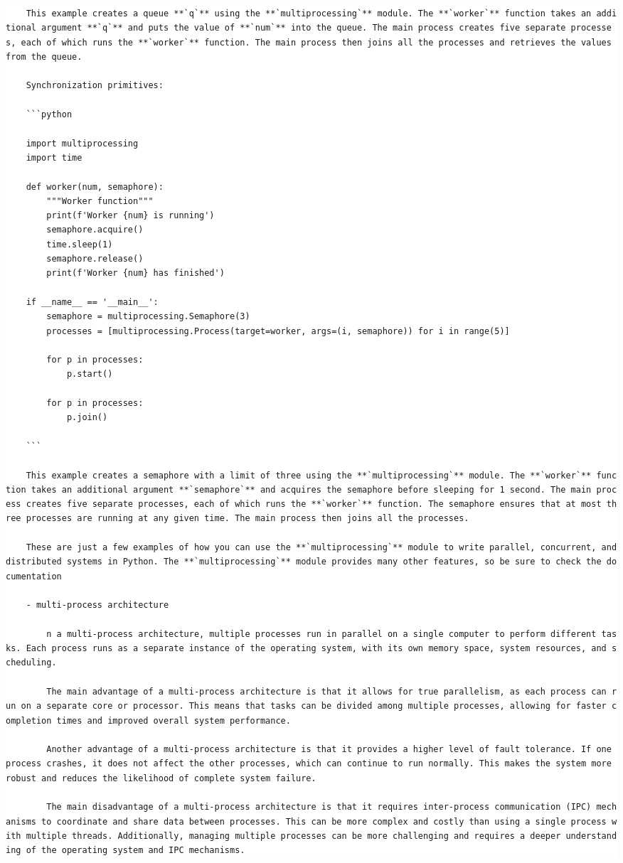         This example creates a queue **`q`** using the **`multiprocessing`** module. The **`worker`** function takes an additional argument **`q`** and puts the value of **`num`** into the queue. The main process creates five separate processes, each of which runs the **`worker`** function. The main process then joins all the processes and retrieves the values from the queue.
        
        Synchronization primitives:
        
        ```python
        
        import multiprocessing
        import time
        
        def worker(num, semaphore):
            """Worker function"""
            print(f'Worker {num} is running')
            semaphore.acquire()
            time.sleep(1)
            semaphore.release()
            print(f'Worker {num} has finished')
        
        if __name__ == '__main__':
            semaphore = multiprocessing.Semaphore(3)
            processes = [multiprocessing.Process(target=worker, args=(i, semaphore)) for i in range(5)]
        
            for p in processes:
                p.start()
        
            for p in processes:
                p.join()
        
        ```
        
        This example creates a semaphore with a limit of three using the **`multiprocessing`** module. The **`worker`** function takes an additional argument **`semaphore`** and acquires the semaphore before sleeping for 1 second. The main process creates five separate processes, each of which runs the **`worker`** function. The semaphore ensures that at most three processes are running at any given time. The main process then joins all the processes.
        
        These are just a few examples of how you can use the **`multiprocessing`** module to write parallel, concurrent, and distributed systems in Python. The **`multiprocessing`** module provides many other features, so be sure to check the documentation
        
        - multi-process architecture
            
            n a multi-process architecture, multiple processes run in parallel on a single computer to perform different tasks. Each process runs as a separate instance of the operating system, with its own memory space, system resources, and scheduling.
            
            The main advantage of a multi-process architecture is that it allows for true parallelism, as each process can run on a separate core or processor. This means that tasks can be divided among multiple processes, allowing for faster completion times and improved overall system performance.
            
            Another advantage of a multi-process architecture is that it provides a higher level of fault tolerance. If one process crashes, it does not affect the other processes, which can continue to run normally. This makes the system more robust and reduces the likelihood of complete system failure.
            
            The main disadvantage of a multi-process architecture is that it requires inter-process communication (IPC) mechanisms to coordinate and share data between processes. This can be more complex and costly than using a single process with multiple threads. Additionally, managing multiple processes can be more challenging and requires a deeper understanding of the operating system and IPC mechanisms.
            